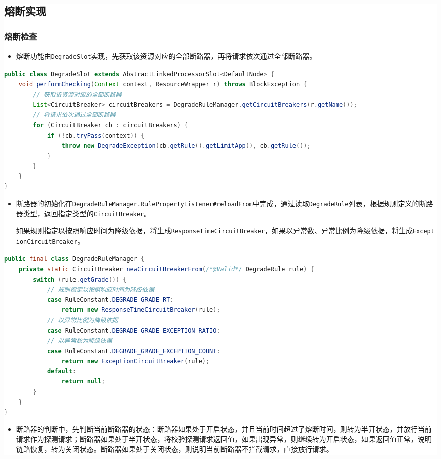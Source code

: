 ## 熔断实现

### 熔断检查

* 熔断功能由`DegradeSlot`实现，先获取该资源对应的全部断路器，再将请求依次通过全部断路器。

```java
public class DegradeSlot extends AbstractLinkedProcessorSlot<DefaultNode> {
    void performChecking(Context context, ResourceWrapper r) throws BlockException {
        // 获取该资源对应的全部断路器
        List<CircuitBreaker> circuitBreakers = DegradeRuleManager.getCircuitBreakers(r.getName());
        // 将请求依次通过全部断路器
        for (CircuitBreaker cb : circuitBreakers) {
            if (!cb.tryPass(context)) {
                throw new DegradeException(cb.getRule().getLimitApp(), cb.getRule());
            }
        }
    }
}
```

* 断路器的初始化在`DegradeRuleManager.RulePropertyListener#reloadFrom`中完成，通过读取`DegradeRule`列表，根据规则定义的断路器类型，返回指定类型的`CircuitBreaker`。

    如果规则指定以按照响应时间为降级依据，将生成`ResponseTimeCircuitBreaker`，如果以异常数、异常比例为降级依据，将生成`ExceptionCircuitBreaker`。

```java
public final class DegradeRuleManager {
    private static CircuitBreaker newCircuitBreakerFrom(/*@Valid*/ DegradeRule rule) {
        switch (rule.getGrade()) {
            // 规则指定以按照响应时间为降级依据 
            case RuleConstant.DEGRADE_GRADE_RT:
                return new ResponseTimeCircuitBreaker(rule);
            // 以异常比例为降级依据
            case RuleConstant.DEGRADE_GRADE_EXCEPTION_RATIO:
            // 以异常数为降级依据
            case RuleConstant.DEGRADE_GRADE_EXCEPTION_COUNT:
                return new ExceptionCircuitBreaker(rule);
            default:
                return null;
        }
    }
}
```

* 断路器的判断中，先判断当前断路器的状态：断路器如果处于开启状态，并且当前时间超过了熔断时间，则转为半开状态，并放行当前请求作为探测请求；断路器如果处于半开状态，将校验探测请求返回值，如果出现异常，则继续转为开启状态，如果返回值正常，说明链路恢复，转为关闭状态。断路器如果处于关闭状态，则说明当前断路器不拦截请求，直接放行请求。
